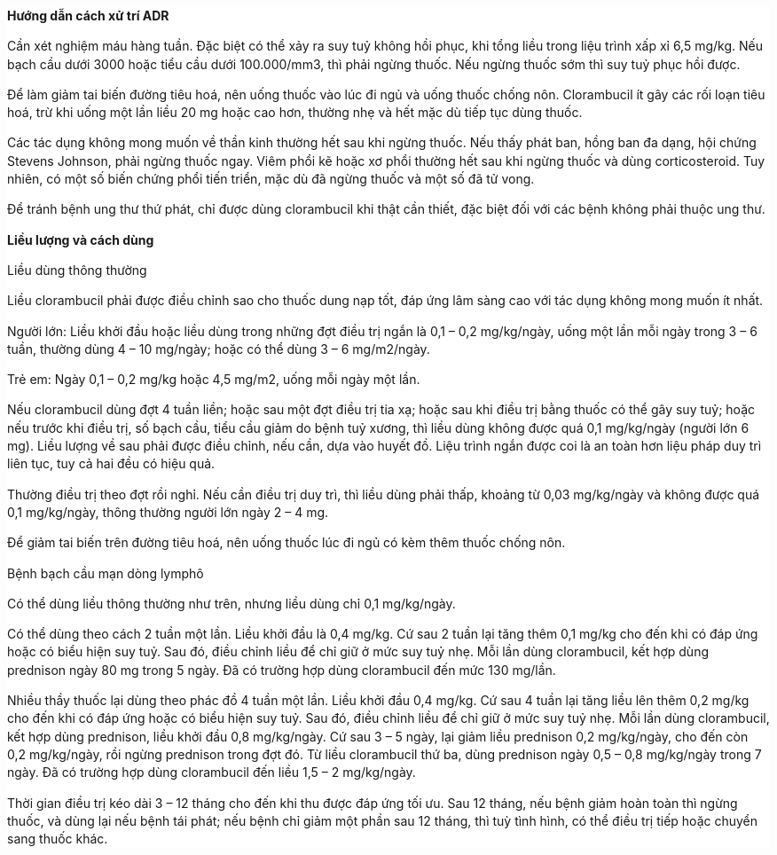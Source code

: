 **Hướng dẫn cách xử trí ADR**

Cần xét nghiệm máu hàng tuần. Đặc biệt có thể xảy ra suy tuỷ không hồi phục, khi tổng liều trong liệu trình xấp xỉ 6,5 mg/kg. Nếu bạch cầu dưới 3000 hoặc tiểu cầu dưới 100.000/mm3, thì phải ngừng thuốc. Nếu ngừng thuốc sớm thì suy tuỷ phục hồi được.

Để làm giảm tai biến đường tiêu hoá, nên uống thuốc vào lúc đi ngủ và uống thuốc chống nôn. Clorambucil ít gây các rối loạn tiêu hoá, trừ khi uống một lần liều 20 mg hoặc cao hơn, thường nhẹ và hết mặc dù tiếp tục dùng thuốc.

Các tác dụng không mong muốn về thần kinh thường hết sau khi ngừng thuốc. Nếu thấy phát ban, hồng ban đa dạng, hội chứng Stevens Johnson, phải ngừng thuốc ngay. Viêm phổi kẽ hoặc xơ phổi thường hết sau khi ngừng thuốc và dùng corticosteroid. Tuy nhiên, có một số biến chứng phổi tiến triển, mặc dù đã ngừng thuốc và một số đã tử vong.

Để tránh bệnh ung thư thứ phát, chỉ được dùng clorambucil khi thật cần thiết, đặc biệt đối với các bệnh không phải thuộc ung thư.

**Liều lượng và cách dùng**

Liều dùng thông thường

Liều clorambucil phải được điều chỉnh sao cho thuốc dung nạp tốt, đáp ứng lâm sàng cao với tác dụng không mong muốn ít nhất.

Người lớn: Liều khởi đầu hoặc liều dùng trong những đợt điều trị ngắn là 0,1 – 0,2 mg/kg/ngày, uống một lần mỗi ngày trong 3 – 6 tuần, thường dùng 4 – 10 mg/ngày; hoặc có thể dùng 3 – 6 mg/m2/ngày.

Trẻ em: Ngày 0,1 – 0,2 mg/kg hoặc 4,5 mg/m2, uống mỗi ngày một lần.

Nếu clorambucil dùng đợt 4 tuần liền; hoặc sau một đợt điều trị tia xạ; hoặc sau khi điều trị bằng thuốc có thể gây suy tuỷ; hoặc nếu trước khi điều trị, số bạch cầu, tiểu cầu giảm do bệnh tuỷ xương, thì liều dùng không được quá 0,1 mg/kg/ngày (người lớn 6 mg). Liều lượng về sau phải được điều chỉnh, nếu cần, dựa vào huyết đồ. Liệu trình ngắn được coi là an toàn hơn liệu pháp duy trì liên tục, tuy cả hai đều có hiệu quả.

Thường điều trị theo đợt rồi nghỉ. Nếu cần điều trị duy trì, thì liều dùng phải thấp, khoảng từ 0,03 mg/kg/ngày và không được quá 0,1 mg/kg/ngày, thông thường người lớn ngày 2 – 4 mg.

Để giảm tai biến trên đường tiêu hoá, nên uống thuốc lúc đi ngủ có kèm thêm thuốc chống nôn.

Bệnh bạch cầu mạn dòng lymphô

Có thể dùng liều thông thường như trên, nhưng liều dùng chỉ 0,1 mg/kg/ngày.

Có thể dùng theo cách 2 tuần một lần. Liều khởi đầu là 0,4 mg/kg. Cứ sau 2 tuần lại tăng thêm 0,1 mg/kg cho đến khi có đáp ứng hoặc có biểu hiện suy tuỷ. Sau đó, điều chỉnh liều để chỉ giữ ở mức suy tuỷ nhẹ. Mỗi lần dùng clorambucil, kết hợp dùng prednison ngày 80 mg trong 5 ngày. Đã có trường hợp dùng clorambucil đến mức 130 mg/lần.

Nhiều thầy thuốc lại dùng theo phác đồ 4 tuần một lần. Liều khởi đầu 0,4 mg/kg. Cứ sau 4 tuần lại tăng liều lên thêm 0,2 mg/kg cho đến khi có đáp ứng hoặc có biểu hiện suy tuỷ. Sau đó, điều chỉnh liều để chỉ giữ ở mức suy tuỷ nhẹ. Mỗi lần dùng clorambucil, kết hợp dùng prednison, liều khởi đầu 0,8 mg/kg/ngày. Cứ sau 3 – 5 ngày, lại giảm liều prednison 0,2 mg/kg/ngày, cho đến còn 0,2 mg/kg/ngày, rồi ngừng prednison trong đợt đó. Từ liều clorambucil thứ ba, dùng prednison ngày 0,5 – 0,8 mg/kg/ngày trong 7 ngày. Đã có trường hợp dùng clorambucil đến liều 1,5 – 2 mg/kg/ngày.

Thời gian điều trị kéo dài 3 – 12 tháng cho đến khi thu được đáp ứng tối ưu. Sau 12 tháng, nếu bệnh giảm hoàn toàn thì ngừng thuốc, và dùng lại nếu bệnh tái phát; nếu bệnh chỉ giảm một phần sau 12 tháng, thì tuỳ tình hình, có thể điều trị tiếp hoặc chuyển sang thuốc khác.
